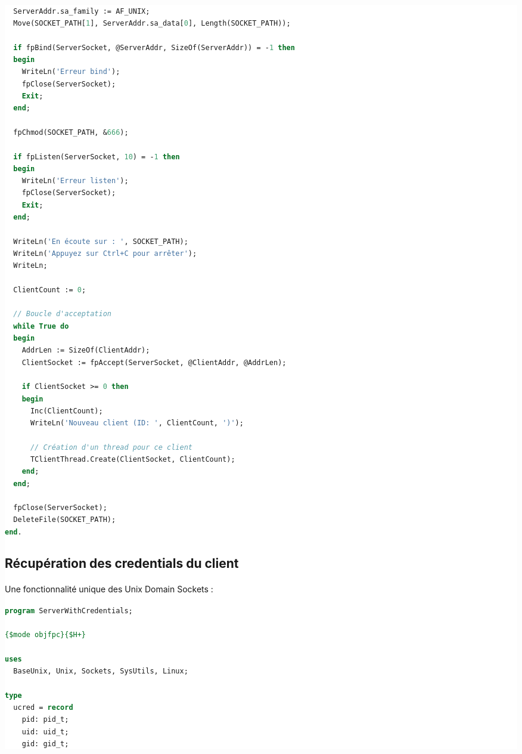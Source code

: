 ```pascal
  ServerAddr.sa_family := AF_UNIX;
  Move(SOCKET_PATH[1], ServerAddr.sa_data[0], Length(SOCKET_PATH));

  if fpBind(ServerSocket, @ServerAddr, SizeOf(ServerAddr)) = -1 then
  begin
    WriteLn('Erreur bind');
    fpClose(ServerSocket);
    Exit;
  end;

  fpChmod(SOCKET_PATH, &666);

  if fpListen(ServerSocket, 10) = -1 then
  begin
    WriteLn('Erreur listen');
    fpClose(ServerSocket);
    Exit;
  end;

  WriteLn('En écoute sur : ', SOCKET_PATH);
  WriteLn('Appuyez sur Ctrl+C pour arrêter');
  WriteLn;

  ClientCount := 0;

  // Boucle d'acceptation
  while True do
  begin
    AddrLen := SizeOf(ClientAddr);
    ClientSocket := fpAccept(ServerSocket, @ClientAddr, @AddrLen);

    if ClientSocket >= 0 then
    begin
      Inc(ClientCount);
      WriteLn('Nouveau client (ID: ', ClientCount, ')');

      // Création d'un thread pour ce client
      TClientThread.Create(ClientSocket, ClientCount);
    end;
  end;

  fpClose(ServerSocket);
  DeleteFile(SOCKET_PATH);
end.
```

## Récupération des credentials du client

Une fonctionnalité unique des Unix Domain Sockets :

```pascal
program ServerWithCredentials;

{$mode objfpc}{$H+}

uses
  BaseUnix, Unix, Sockets, SysUtils, Linux;

type
  ucred = record
    pid: pid_t;
    uid: uid_t;
    gid: gid_t;
```